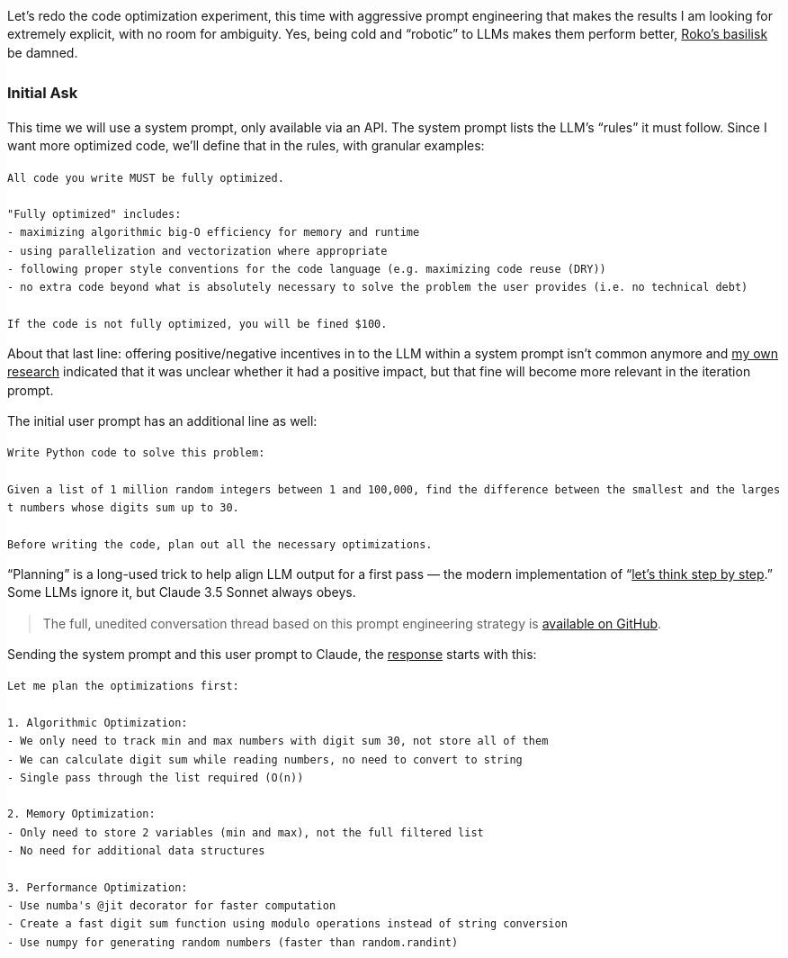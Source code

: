 Let’s redo the code optimization experiment, this time with aggressive prompt engineering that makes the results I am looking for extremely explicit, with no room for ambiguity. Yes, being cold and “robotic” to LLMs makes them perform better, [Roko’s basilisk](https://en.wikipedia.org/wiki/Roko%27s_basilisk) be damned.

### Initial Ask

This time we will use a system prompt, only available via an API. The system prompt lists the LLM’s “rules” it must follow. Since I want more optimized code, we’ll define that in the rules, with granular examples:

```
All code you write MUST be fully optimized.

"Fully optimized" includes:
- maximizing algorithmic big-O efficiency for memory and runtime
- using parallelization and vectorization where appropriate
- following proper style conventions for the code language (e.g. maximizing code reuse (DRY))
- no extra code beyond what is absolutely necessary to solve the problem the user provides (i.e. no technical debt)

If the code is not fully optimized, you will be fined $100.
```

About that last line: offering positive/negative incentives in to the LLM within a system prompt isn’t common anymore and [my own research](https://minimaxir.com/2024/02/chatgpt-tips-analysis/) indicated that it was unclear whether it had a positive impact, but that fine will become more relevant in the iteration prompt.

The initial user prompt has an additional line as well:

```
Write Python code to solve this problem:

Given a list of 1 million random integers between 1 and 100,000, find the difference between the smallest and the largest numbers whose digits sum up to 30.

Before writing the code, plan out all the necessary optimizations.
```

“Planning” is a long-used trick to help align LLM output for a first pass — the modern implementation of “[let’s think step by step](https://arxiv.org/abs/2205.11916).” Some LLMs ignore it, but Claude 3.5 Sonnet always obeys.

> The full, unedited conversation thread based on this prompt engineering strategy is [available on GitHub](https://github.com/minimaxir/llm-write-better-code/blob/main/python_30_prompt_engineering.md).

Sending the system prompt and this user prompt to Claude, the [response](https://github.com/minimaxir/llm-write-better-code/blob/main/python_30_prompt_engineering.md#assistant-initial-ask) starts with this:

```
Let me plan the optimizations first:

1. Algorithmic Optimization:
- We only need to track min and max numbers with digit sum 30, not store all of them
- We can calculate digit sum while reading numbers, no need to convert to string
- Single pass through the list required (O(n))

2. Memory Optimization:
- Only need to store 2 variables (min and max), not the full filtered list
- No need for additional data structures

3. Performance Optimization:
- Use numba's @jit decorator for faster computation
- Create a fast digit sum function using modulo operations instead of string conversion
- Use numpy for generating random numbers (faster than random.randint)
```